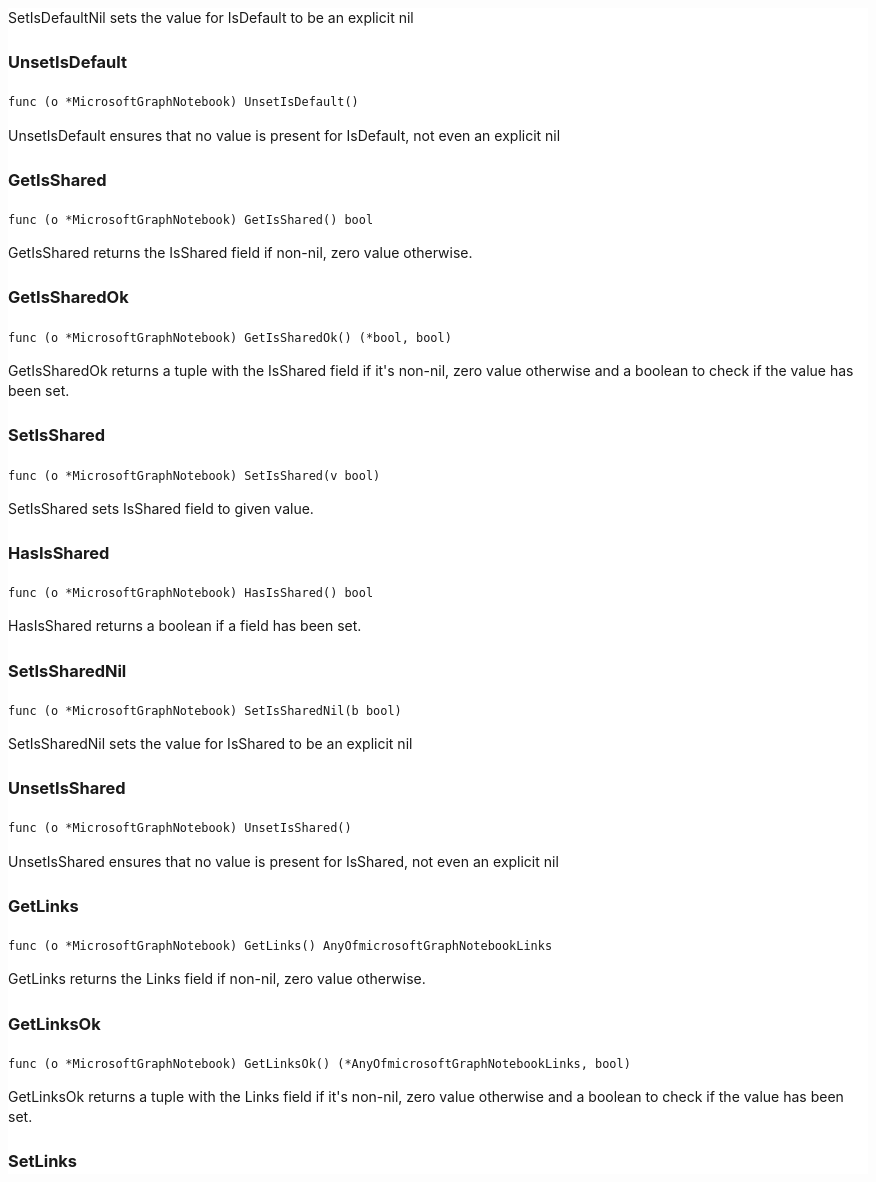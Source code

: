  SetIsDefaultNil sets the value for IsDefault to be an explicit nil

### UnsetIsDefault
`func (o *MicrosoftGraphNotebook) UnsetIsDefault()`

UnsetIsDefault ensures that no value is present for IsDefault, not even an explicit nil
### GetIsShared

`func (o *MicrosoftGraphNotebook) GetIsShared() bool`

GetIsShared returns the IsShared field if non-nil, zero value otherwise.

### GetIsSharedOk

`func (o *MicrosoftGraphNotebook) GetIsSharedOk() (*bool, bool)`

GetIsSharedOk returns a tuple with the IsShared field if it's non-nil, zero value otherwise
and a boolean to check if the value has been set.

### SetIsShared

`func (o *MicrosoftGraphNotebook) SetIsShared(v bool)`

SetIsShared sets IsShared field to given value.

### HasIsShared

`func (o *MicrosoftGraphNotebook) HasIsShared() bool`

HasIsShared returns a boolean if a field has been set.

### SetIsSharedNil

`func (o *MicrosoftGraphNotebook) SetIsSharedNil(b bool)`

 SetIsSharedNil sets the value for IsShared to be an explicit nil

### UnsetIsShared
`func (o *MicrosoftGraphNotebook) UnsetIsShared()`

UnsetIsShared ensures that no value is present for IsShared, not even an explicit nil
### GetLinks

`func (o *MicrosoftGraphNotebook) GetLinks() AnyOfmicrosoftGraphNotebookLinks`

GetLinks returns the Links field if non-nil, zero value otherwise.

### GetLinksOk

`func (o *MicrosoftGraphNotebook) GetLinksOk() (*AnyOfmicrosoftGraphNotebookLinks, bool)`

GetLinksOk returns a tuple with the Links field if it's non-nil, zero value otherwise
and a boolean to check if the value has been set.

### SetLinks
